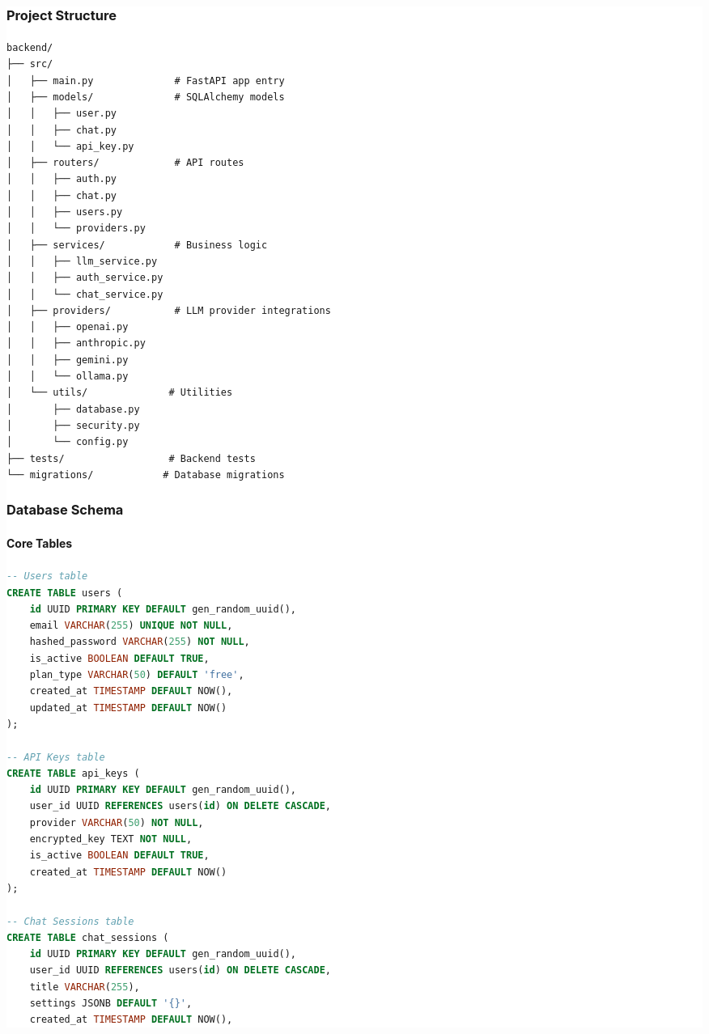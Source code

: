 ### Project Structure
```
backend/
├── src/
│   ├── main.py              # FastAPI app entry
│   ├── models/              # SQLAlchemy models
│   │   ├── user.py
│   │   ├── chat.py
│   │   └── api_key.py
│   ├── routers/             # API routes
│   │   ├── auth.py
│   │   ├── chat.py
│   │   ├── users.py
│   │   └── providers.py
│   ├── services/            # Business logic
│   │   ├── llm_service.py
│   │   ├── auth_service.py
│   │   └── chat_service.py
│   ├── providers/           # LLM provider integrations
│   │   ├── openai.py
│   │   ├── anthropic.py
│   │   ├── gemini.py
│   │   └── ollama.py
│   └── utils/              # Utilities
│       ├── database.py
│       ├── security.py
│       └── config.py
├── tests/                  # Backend tests
└── migrations/            # Database migrations
```

### Database Schema

#### Core Tables
```sql
-- Users table
CREATE TABLE users (
    id UUID PRIMARY KEY DEFAULT gen_random_uuid(),
    email VARCHAR(255) UNIQUE NOT NULL,
    hashed_password VARCHAR(255) NOT NULL,
    is_active BOOLEAN DEFAULT TRUE,
    plan_type VARCHAR(50) DEFAULT 'free',
    created_at TIMESTAMP DEFAULT NOW(),
    updated_at TIMESTAMP DEFAULT NOW()
);

-- API Keys table
CREATE TABLE api_keys (
    id UUID PRIMARY KEY DEFAULT gen_random_uuid(),
    user_id UUID REFERENCES users(id) ON DELETE CASCADE,
    provider VARCHAR(50) NOT NULL,
    encrypted_key TEXT NOT NULL,
    is_active BOOLEAN DEFAULT TRUE,
    created_at TIMESTAMP DEFAULT NOW()
);

-- Chat Sessions table
CREATE TABLE chat_sessions (
    id UUID PRIMARY KEY DEFAULT gen_random_uuid(),
    user_id UUID REFERENCES users(id) ON DELETE CASCADE,
    title VARCHAR(255),
    settings JSONB DEFAULT '{}',
    created_at TIMESTAMP DEFAULT NOW(),
```